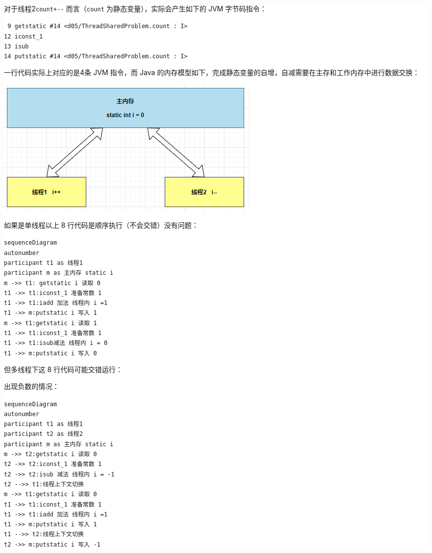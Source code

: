  对于线程2`count+--` 而言（`count` 为静态变量），实际会产生如下的 JVM 字节码指令：

```shell
 9 getstatic #14 <d05/ThreadSharedProblem.count : I>
12 iconst_1
13 isub
14 putstatic #14 <d05/ThreadSharedProblem.count : I>
```

一行代码实际上对应的是4条 JVM 指令，而 Java 的内存模型如下，完成静态变量的自增，自减需要在主存和工作内存中进行数据交换：

![](d05-shared-model/shared-pro-mem.png)

如果是单线程以上 8 行代码是顺序执行（不会交错）没有问题：

```mermaid
sequenceDiagram
autonumber
participant t1 as 线程1
participant m as 主内存 static i
m ->> t1: getstatic i 读取 0
t1 ->> t1:iconst_1 准备常数 1
t1 ->> t1:iadd 加法 线程内 i =1
t1 ->> m:putstatic i 写入 1
m ->> t1:getstatic i 读取 1
t1 ->> t1:iconst_1 准备常数 1
t1 ->> t1:isub减法 线程内 i = 0
t1 ->> m:putstatic i 写入 0
```

但多线程下这 8 行代码可能交错运行：

出现负数的情况：

```mermaid
sequenceDiagram
autonumber
participant t1 as 线程1
participant t2 as 线程2
participant m as 主内存 static i
m ->> t2:getstatic i 读取 0
t2 ->> t2:iconst_1 准备常数 1
t2 ->> t2:isub 减法 线程内 i = -1
t2 -->> t1:线程上下文切换
m ->> t1:getstatic i 读取 0
t1 ->> t1:iconst_1 准备常数 1
t1 ->> t1:iadd 加法 线程内 i =1
t1 ->> m:putstatic i 写入 1
t1 -->> t2:线程上下文切换
t2 ->> m:putstatic i 写入 -1
```
